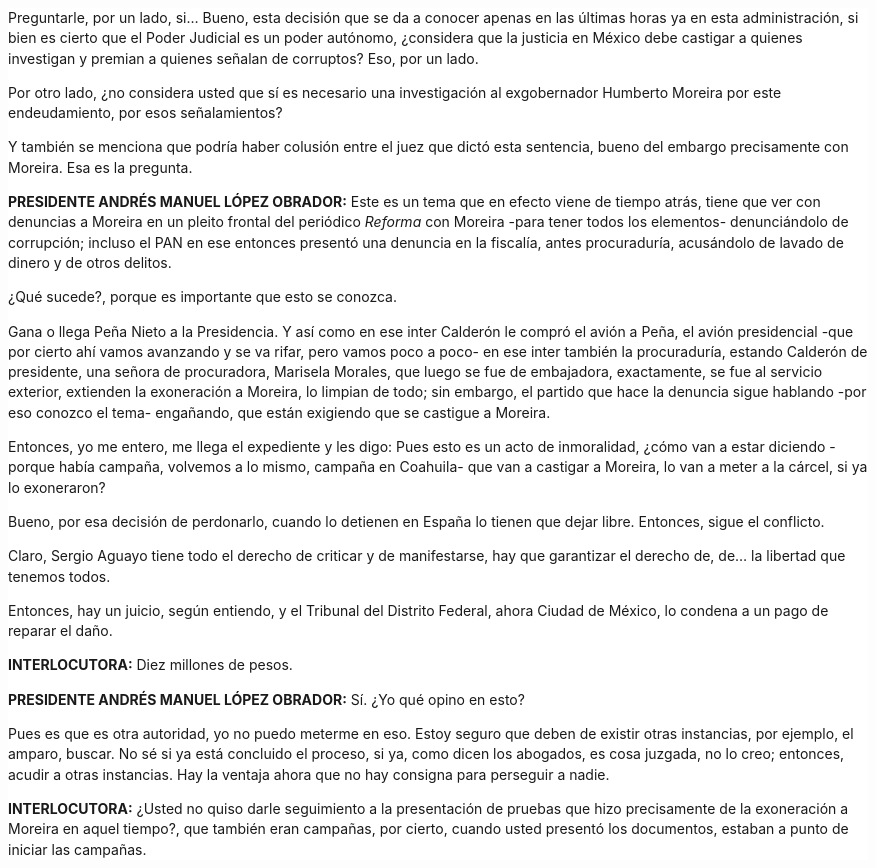 Preguntarle, por un lado, si… Bueno, esta decisión que se da a conocer apenas
en las últimas horas ya en esta administración, si bien es cierto que el Poder
Judicial es un poder autónomo, ¿considera que la justicia en México debe
castigar a quienes investigan y premian a quienes señalan de corruptos? Eso,
por un lado.

Por otro lado, ¿no considera usted que sí es necesario una investigación al
exgobernador Humberto Moreira por este endeudamiento, por esos señalamientos?

Y también se menciona que podría haber colusión entre el juez que dictó esta
sentencia, bueno del embargo precisamente con Moreira. Esa es la pregunta.

**PRESIDENTE ANDRÉS MANUEL LÓPEZ OBRADOR:** Este es un tema que en efecto
viene de tiempo atrás, tiene que ver con denuncias a Moreira en un pleito
frontal del periódico _Reforma_ con Moreira -para tener todos los elementos-
denunciándolo de corrupción; incluso el PAN en ese entonces presentó una
denuncia en la fiscalía, antes procuraduría, acusándolo de lavado de dinero y
de otros delitos.

¿Qué sucede?, porque es importante que esto se conozca.

Gana o llega Peña Nieto a la Presidencia. Y así como en ese inter Calderón le
compró el avión a Peña, el avión presidencial -que por cierto ahí vamos
avanzando y se va rifar, pero vamos poco a poco- en ese inter también la
procuraduría, estando Calderón de presidente, una señora de procuradora,
Marisela Morales, que luego se fue de embajadora, exactamente, se fue al
servicio exterior, extienden la exoneración a Moreira, lo limpian de todo; sin
embargo, el partido que hace la denuncia sigue hablando -por eso conozco el
tema- engañando, que están exigiendo que se castigue a Moreira.

Entonces, yo me entero, me llega el expediente y les digo: Pues esto es un
acto de inmoralidad, ¿cómo van a estar diciendo -porque había campaña,
volvemos a lo mismo, campaña en Coahuila- que van a castigar a Moreira, lo van
a meter a la cárcel, si ya lo exoneraron?

Bueno, por esa decisión de perdonarlo, cuando lo detienen en España lo tienen
que dejar libre. Entonces, sigue el conflicto.

Claro, Sergio Aguayo tiene todo el derecho de criticar y de manifestarse, hay
que garantizar el derecho de, de… la libertad que tenemos todos.

Entonces, hay un juicio, según entiendo, y el Tribunal del Distrito Federal,
ahora Ciudad de México, lo condena a un pago de reparar el daño.

**INTERLOCUTORA:** Diez millones de pesos.

**PRESIDENTE ANDRÉS MANUEL LÓPEZ OBRADOR:** Sí. ¿Yo qué opino en esto?

Pues es que es otra autoridad, yo no puedo meterme en eso. Estoy seguro que
deben de existir otras instancias, por ejemplo, el amparo, buscar. No sé si ya
está concluido el proceso, si ya, como dicen los abogados, es cosa juzgada, no
lo creo; entonces, acudir a otras instancias. Hay la ventaja ahora que no hay
consigna para perseguir a nadie.

**INTERLOCUTORA:** ¿Usted no quiso darle seguimiento a la presentación de
pruebas que hizo precisamente de la exoneración a Moreira en aquel tiempo?,
que también eran campañas, por cierto, cuando usted presentó los documentos,
estaban a punto de iniciar las campañas.
